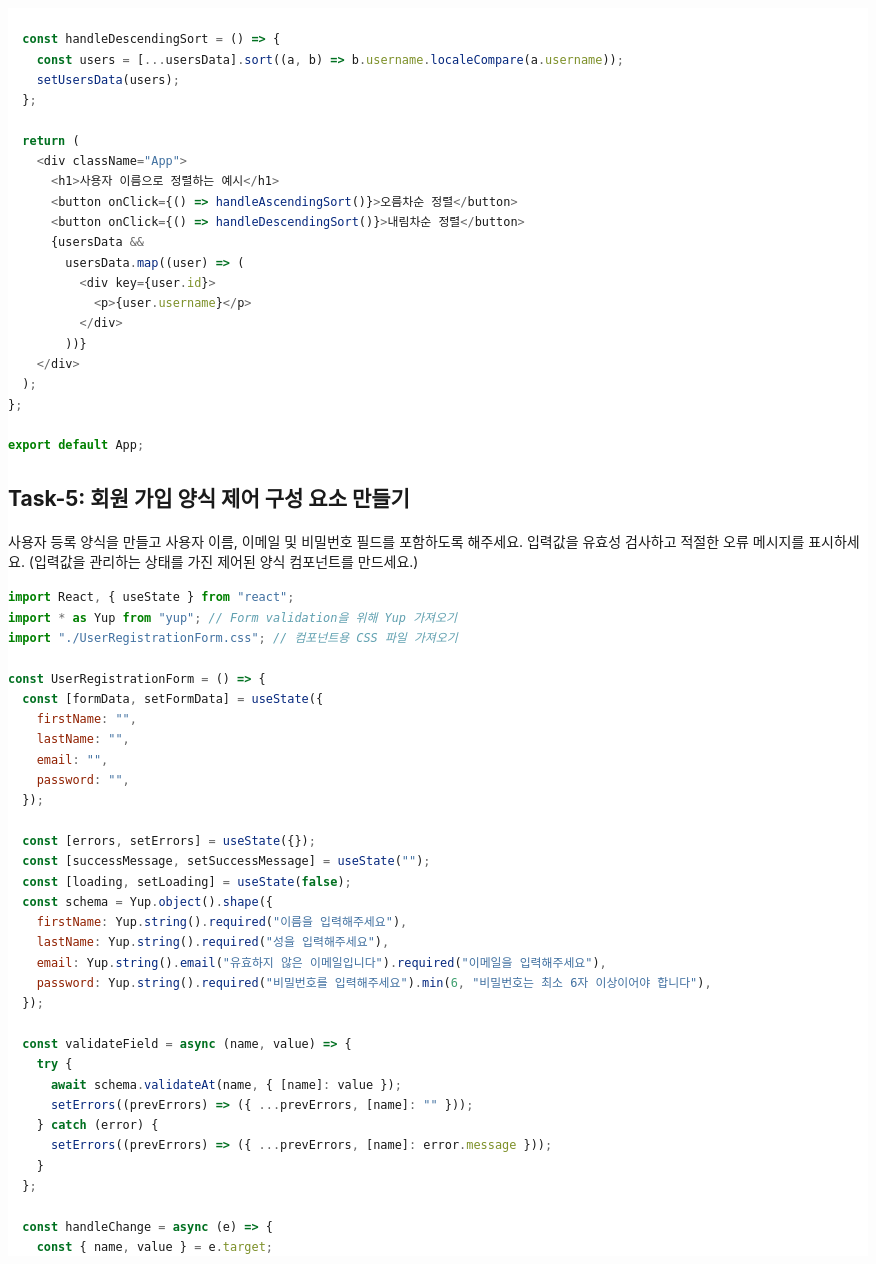 ```js

  const handleDescendingSort = () => {
    const users = [...usersData].sort((a, b) => b.username.localeCompare(a.username));
    setUsersData(users);
  };

  return (
    <div className="App">
      <h1>사용자 이름으로 정렬하는 예시</h1>
      <button onClick={() => handleAscendingSort()}>오름차순 정렬</button>
      <button onClick={() => handleDescendingSort()}>내림차순 정렬</button>
      {usersData &&
        usersData.map((user) => (
          <div key={user.id}>
            <p>{user.username}</p>
          </div>
        ))}
    </div>
  );
};

export default App;
```

## Task-5: 회원 가입 양식 제어 구성 요소 만들기

사용자 등록 양식을 만들고 사용자 이름, 이메일 및 비밀번호 필드를 포함하도록 해주세요. 입력값을 유효성 검사하고 적절한 오류 메시지를 표시하세요. (입력값을 관리하는 상태를 가진 제어된 양식 컴포넌트를 만드세요.)

```js
import React, { useState } from "react";
import * as Yup from "yup"; // Form validation을 위해 Yup 가져오기
import "./UserRegistrationForm.css"; // 컴포넌트용 CSS 파일 가져오기

const UserRegistrationForm = () => {
  const [formData, setFormData] = useState({
    firstName: "",
    lastName: "",
    email: "",
    password: "",
  });

  const [errors, setErrors] = useState({});
  const [successMessage, setSuccessMessage] = useState("");
  const [loading, setLoading] = useState(false);
  const schema = Yup.object().shape({
    firstName: Yup.string().required("이름을 입력해주세요"),
    lastName: Yup.string().required("성을 입력해주세요"),
    email: Yup.string().email("유효하지 않은 이메일입니다").required("이메일을 입력해주세요"),
    password: Yup.string().required("비밀번호를 입력해주세요").min(6, "비밀번호는 최소 6자 이상이어야 합니다"),
  });

  const validateField = async (name, value) => {
    try {
      await schema.validateAt(name, { [name]: value });
      setErrors((prevErrors) => ({ ...prevErrors, [name]: "" }));
    } catch (error) {
      setErrors((prevErrors) => ({ ...prevErrors, [name]: error.message }));
    }
  };

  const handleChange = async (e) => {
    const { name, value } = e.target;
```
